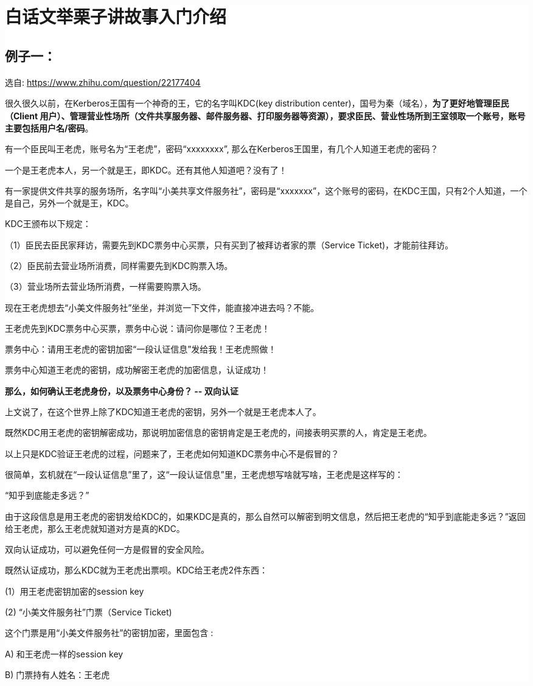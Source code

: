 # 白话文举栗子讲故事入门介绍

## 例子一：

选自: <https://www.zhihu.com/question/22177404>


很久很久以前，在Kerberos王国有一个神奇的王，它的名字叫KDC(key distribution center)，国号为秦（域名），**为了更好地管理臣民（Client 用户）、管理营业性场所（文件共享服务器、邮件服务器、打印服务器等资源），要求臣民、营业性场所到王室领取一个账号，账号主要包括用户名/密码**。

有一个臣民叫王老虎，账号名为“王老虎”，密码“xxxxxxxx”, 那么在Kerberos王国里，有几个人知道王老虎的密码？

一个是王老虎本人，另一个就是王，即KDC。还有其他人知道吧？没有了！

有一家提供文件共享的服务场所，名字叫“小美共享文件服务社”，密码是“xxxxxxx”，这个账号的密码，在KDC王国，只有2个人知道，一个是自己，另外一个就是王，KDC。


KDC王颁布以下规定：

（1）臣民去臣民家拜访，需要先到KDC票务中心买票，只有买到了被拜访者家的票（Service Ticket)，才能前往拜访。

（2）臣民前去营业场所消费，同样需要先到KDC购票入场。

（3）营业场所去营业场所消费，一样需要购票入场。



现在王老虎想去“小美文件服务社”坐坐，并浏览一下文件，能直接冲进去吗？不能。

王老虎先到KDC票务中心买票，票务中心说：请问你是哪位？王老虎！

票务中心：请用王老虎的密钥加密“一段认证信息”发给我！王老虎照做！

票务中心知道王老虎的密钥，成功解密王老虎的加密信息，认证成功！

**那么，如何确认王老虎身份，以及票务中心身份？ -- 双向认证**

上文说了，在这个世界上除了KDC知道王老虎的密钥，另外一个就是王老虎本人了。

既然KDC用王老虎的密钥解密成功，那说明加密信息的密钥肯定是王老虎的，间接表明买票的人，肯定是王老虎。

以上只是KDC验证王老虎的过程，问题来了，王老虎如何知道KDC票务中心不是假冒的？

很简单，玄机就在“一段认证信息”里了，这“一段认证信息”里，王老虎想写啥就写啥，王老虎是这样写的：

“知乎到底能走多远？”

由于这段信息是用王老虎的密钥发给KDC的，如果KDC是真的，那么自然可以解密到明文信息，然后把王老虎的“知乎到底能走多远？”返回给王老虎，那么王老虎就知道对方是真的KDC。

双向认证成功，可以避免任何一方是假冒的安全风险。

既然认证成功，那么KDC就为王老虎出票呗。KDC给王老虎2件东西：

(1）用王老虎密钥加密的session key

(2) “小美文件服务社”门票（Service Ticket)

这个门票是用“小美文件服务社”的密钥加密，里面包含 :

A) 和王老虎一样的session key

B) 门票持有人姓名：王老虎
